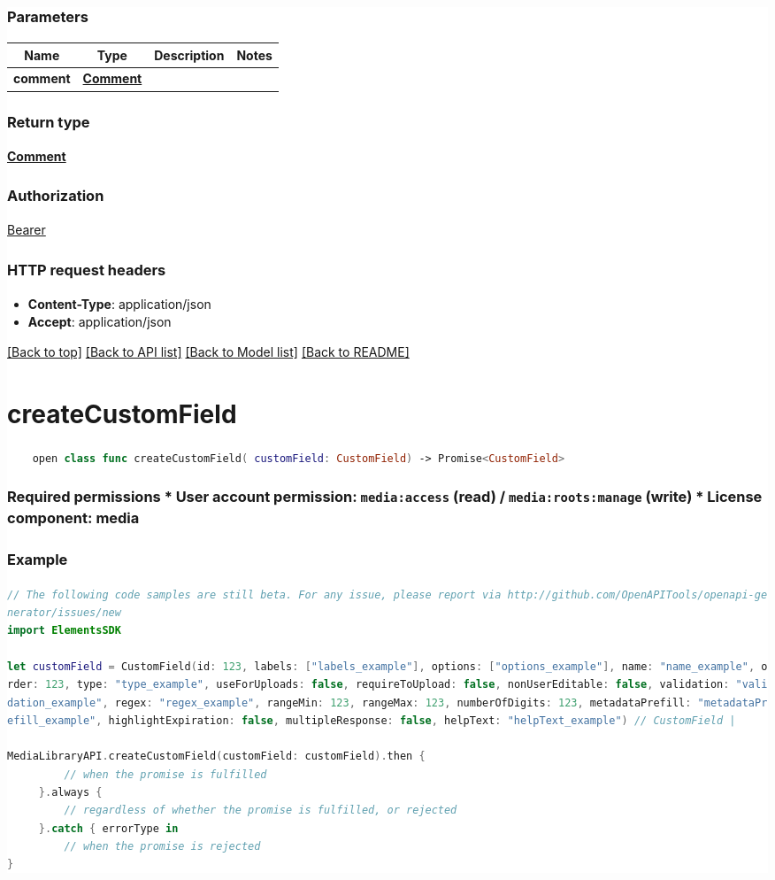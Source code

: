 
### Parameters

Name | Type | Description  | Notes
------------- | ------------- | ------------- | -------------
 **comment** | [**Comment**](Comment.md) |  | 

### Return type

[**Comment**](Comment.md)

### Authorization

[Bearer](../#Bearer)

### HTTP request headers

 - **Content-Type**: application/json
 - **Accept**: application/json

[[Back to top]](#) [[Back to API list]](../#documentation-for-api-endpoints) [[Back to Model list]](../#documentation-for-models) [[Back to README]](../)

# **createCustomField**
```swift
    open class func createCustomField( customField: CustomField) -> Promise<CustomField>
```



### Required permissions    * User account permission: `media:access` (read) / `media:roots:manage` (write)   * License component: media 

### Example 
```swift
// The following code samples are still beta. For any issue, please report via http://github.com/OpenAPITools/openapi-generator/issues/new
import ElementsSDK

let customField = CustomField(id: 123, labels: ["labels_example"], options: ["options_example"], name: "name_example", order: 123, type: "type_example", useForUploads: false, requireToUpload: false, nonUserEditable: false, validation: "validation_example", regex: "regex_example", rangeMin: 123, rangeMax: 123, numberOfDigits: 123, metadataPrefill: "metadataPrefill_example", highlightExpiration: false, multipleResponse: false, helpText: "helpText_example") // CustomField | 

MediaLibraryAPI.createCustomField(customField: customField).then {
         // when the promise is fulfilled
     }.always {
         // regardless of whether the promise is fulfilled, or rejected
     }.catch { errorType in
         // when the promise is rejected
}
```
